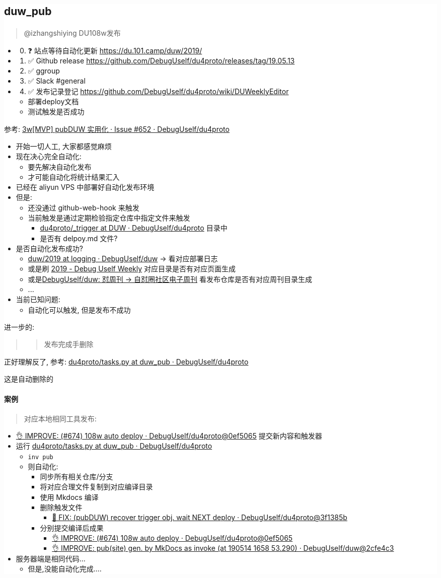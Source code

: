 ## duw_pub
> @izhangshiying DU108w发布

- 0. :question: 站点等待自动化更新 https://du.101.camp/duw/2019/
- 1. :white_check_mark: Github release https://github.com/DebugUself/du4proto/releases/tag/19.05.13
- 2. :white_check_mark: ggroup
- 3. :white_check_mark: Slack #general
- 4. :white_check_mark: 发布记录登记 https://github.com/DebugUself/du4proto/wiki/DUWeeklyEditor
    + 部署deploy文档
    + 测试触发是否成功

参考: [3w\[MVP\] pubDUW 实用化 · Issue #652 · DebugUself/du4proto](https://github.com/DebugUself/du4proto/issues/652)

- 开始一切人工, 大家都感觉麻烦
- 现在决心完全自动化:
    + 要先解决自动化发布
    + 才可能自动化将统计结果汇入
- 已经在 aliyun VPS 中部署好自动化发布环境
- 但是:
    + 还没通过 github-web-hook 来触发
    + 当前触发是通过定期检验指定仓库中指定文件来触发
        * [du4proto/_trigger at DUW · DebugUself/du4proto](https://github.com/DebugUself/du4proto/tree/DUW/_trigger) 目录中
        * 是否有 delpoy.md 文件?
- 是否自动化发布成功?
    + [duw/2019 at logging · DebugUself/duw](https://github.com/DebugUself/duw/tree/logging/2019) -> 看对应部署日志
    + 或是刷 [2019 - Debug Uself Weekly](https://du.101.camp/duw/2019/) 对应目录是否有对应页面生成
    + 或是[DebugUself/duw: 怼周刊 -> 自怼圈社区电子周刊](https://github.com/DebugUself/duw) 看发布仓库是否有对应周刊目录生成
    + ...
- 当前已知问题:
    + 自动化可以触发, 但是发布不成功

进一步的:

>> 发布完成手删除

正好理解反了,
参考: [du4proto/tasks.py at duw_pub · DebugUself/du4proto](https://github.com/DebugUself/du4proto/blob/duw_pub/tasks.py#L295)

这是自动删除的


#### 案例
> 对应本地相同工具发布:

- [👌 IMPROVE: (#674) 108w auto deploy · DebugUself/du4proto@0ef5065](https://github.com/DebugUself/du4proto/commit/0ef50651e65ea1fc9af250caffde3769d1244191) 提交新内容和触发器
- 运行 [du4proto/tasks.py at duw_pub · DebugUself/du4proto](https://github.com/DebugUself/du4proto/blob/duw_pub/tasks.py)
    + `inv pub`
    + 则自动化:
        * 同步所有相关仓库/分支
        * 将对应合理文件复制到对应编译目录
        * 使用 Mkdocs 编译
        * 删除触发文件
            - [🐛 FIX: (pubDUW) recover trigger obj. wait NEXT deploy · DebugUself/du4proto@3f1385b](https://github.com/DebugUself/du4proto/commit/3f1385b8805a8283d43f7c10400798ec49053336)
        * 分别提交编译后成果
            - [👌 IMPROVE: (#674) 108w auto deploy · DebugUself/du4proto@0ef5065](https://github.com/DebugUself/du4proto/commit/0ef50651e65ea1fc9af250caffde3769d1244191)
            - [👌 IMPROVE: pub(site) gen. by MkDocs as invoke (at 190514 1658 53.290) · DebugUself/duw@2cfe4c3](https://github.com/DebugUself/duw/commit/2cfe4c335033154f196980973908486e06454455)
- 服务器端是相同代码...
    + 但是,没能自动化完成....